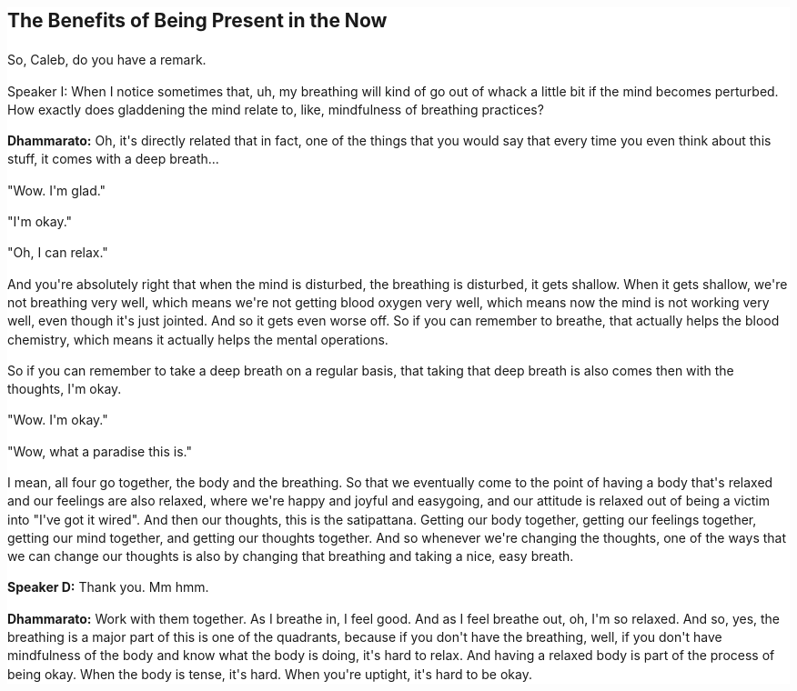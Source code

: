   

## The Benefits of Being Present in the Now

  

So, Caleb, do you have a remark.

  

Speaker I: When I notice sometimes that, uh, my breathing will kind of go out of whack a little bit if the mind becomes perturbed. How exactly does gladdening the mind relate to, like, mindfulness of breathing practices?

  

**Dhammarato:** Oh, it's directly related that in fact, one of the things that you would say that every time you even think about this stuff, it comes with a deep breath...

  

"Wow. I'm glad."

  

"I'm okay."

  

"Oh, I can relax."

  

And you're absolutely right that when the mind is disturbed, the breathing is disturbed, it gets shallow. When it gets shallow, we're not breathing very well, which means we're not getting blood oxygen very well, which means now the mind is not working very well, even though it's just jointed. And so it gets even worse off. So if you can remember to breathe, that actually helps the blood chemistry, which means it actually helps the mental operations.

  

So if you can remember to take a deep breath on a regular basis, that taking that deep breath is also comes then with the thoughts, I'm okay.

  

"Wow. I'm okay."

"Wow, what a paradise this is."

  

I mean, all four go together, the body and the breathing. So that we eventually come to the point of having a body that's relaxed and our feelings are also relaxed, where we're happy and joyful and easygoing, and our attitude is relaxed out of being a victim into "I've got it wired". And then our thoughts, this is the satipattana. Getting our body together, getting our feelings together, getting our mind together, and getting our thoughts together. And so whenever we're changing the thoughts, one of the ways that we can change our thoughts is also by changing that breathing and taking a nice, easy breath.

  

**Speaker D:** Thank you. Mm hmm.

  

**Dhammarato:** Work with them together. As I breathe in, I feel good. And as I feel breathe out, oh, I'm so relaxed. And so, yes, the breathing is a major part of this is one of the quadrants, because if you don't have the breathing, well, if you don't have mindfulness of the body and know what the body is doing, it's hard to relax. And having a relaxed body is part of the process of being okay. When the body is tense, it's hard. When you're uptight, it's hard to be okay.
